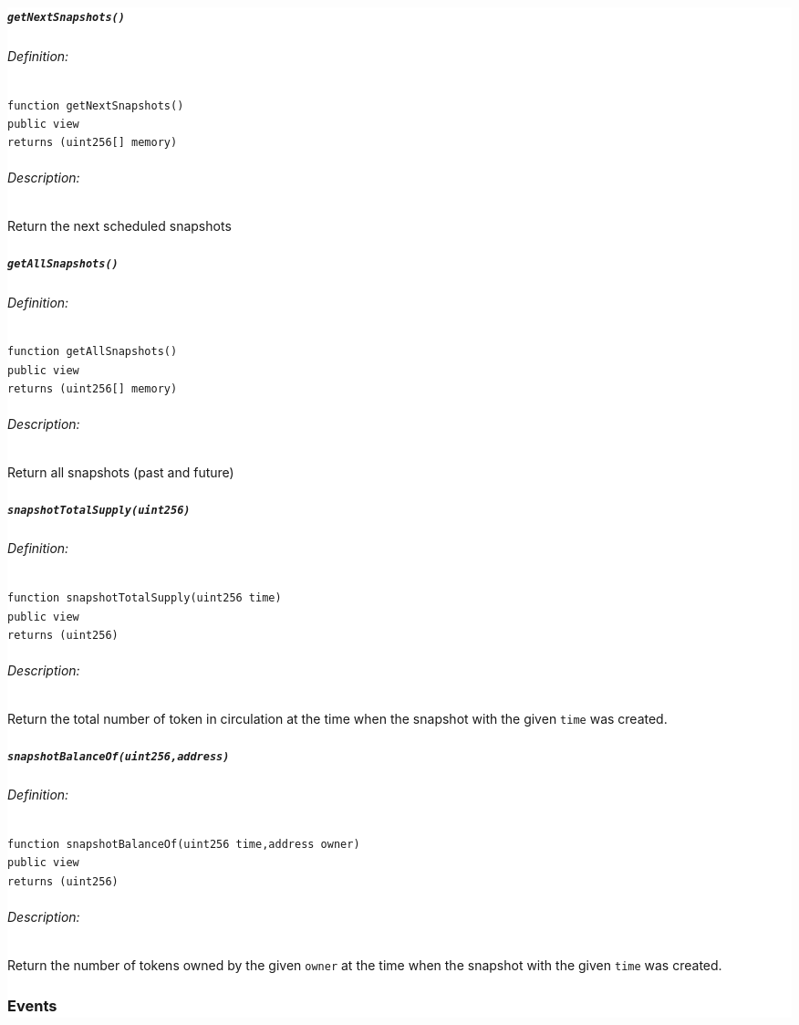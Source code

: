##### `getNextSnapshots()`

###### Definition:

```solidity
function getNextSnapshots() 
public view 
returns (uint256[] memory)
```

###### Description:

Return the next scheduled snapshots

##### `getAllSnapshots()`

###### Definition:

```solidity
function getAllSnapshots() 
public view 
returns (uint256[] memory)
```

###### Description:

Return all snapshots (past and future)

##### `snapshotTotalSupply(uint256)`

###### Definition:

```solidity
function snapshotTotalSupply(uint256 time) 
public view 
returns (uint256)
```

###### Description:

Return the total number of token in circulation at the time when the snapshot with the given `time` was created.

##### `snapshotBalanceOf(uint256,address)`

###### Definition:

```solidity
function snapshotBalanceOf(uint256 time,address owner) 
public view 
returns (uint256)
```

###### Description:

Return the number of tokens owned by the given `owner` at the time when the snapshot with the given `time` was created.

### Events
